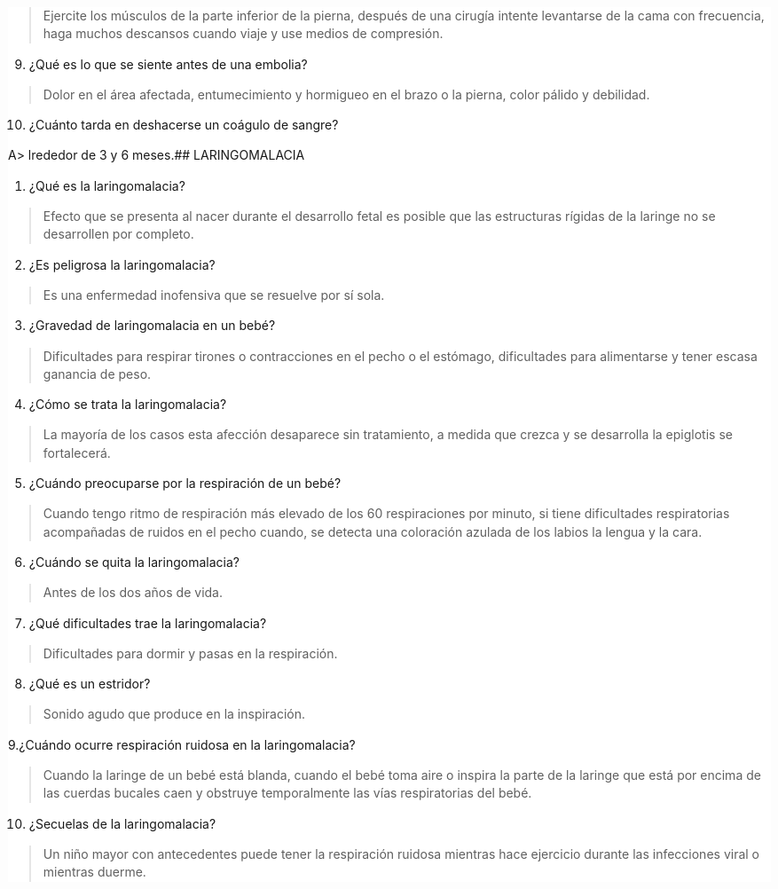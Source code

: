 > Ejercite  los músculos de la parte inferior de la pierna, después de una cirugía intente levantarse de la cama con frecuencia, haga muchos descansos cuando viaje y use medios de compresión.

9. ¿Qué es lo que se siente antes de una embolia?

> Dolor en el área afectada, entumecimiento y hormigueo en el brazo o la pierna, color pálido y debilidad.

10. ¿Cuánto tarda en deshacerse un coágulo de sangre?
 
A> lrededor de 3 y 6 meses.## LARINGOMALACIA

1. ¿Qué es la laringomalacia?

> Efecto que se presenta al nacer durante el desarrollo fetal es posible que las estructuras rígidas de la laringe no se desarrollen por completo.

2. ¿Es peligrosa la laringomalacia?

> Es una enfermedad inofensiva que se resuelve por sí sola.

3. ¿Gravedad de laringomalacia en un bebé?

> Dificultades para respirar tirones o contracciones en el pecho o el estómago, dificultades para alimentarse y tener escasa ganancia de peso.

4. ¿Cómo se trata la laringomalacia?

> La mayoría de los casos esta afección desaparece sin tratamiento, a medida que crezca y se desarrolla la epiglotis se fortalecerá.

5. ¿Cuándo preocuparse por la respiración de un bebé?

> Cuando tengo ritmo de respiración más elevado de los 60 respiraciones por minuto, si tiene dificultades respiratorias acompañadas de ruidos en el pecho cuando, se detecta una coloración azulada de los labios la lengua y la cara.

6. ¿Cuándo se quita la laringomalacia?

> Antes de los dos años de vida.

7. ¿Qué dificultades trae la laringomalacia?

> Dificultades para dormir y pasas en la respiración.

8. ¿Qué es un estridor?

> Sonido agudo que produce en la inspiración.

9.¿Cuándo ocurre respiración ruidosa en la laringomalacia?

> Cuando la laringe de un bebé está blanda, cuando el bebé toma aire o inspira la parte de la laringe que está por encima de las cuerdas bucales caen y obstruye temporalmente las vías respiratorias del bebé.

10. ¿Secuelas de la laringomalacia?

> Un niño mayor con antecedentes puede tener la respiración ruidosa mientras hace ejercicio durante las infecciones viral o mientras duerme.




